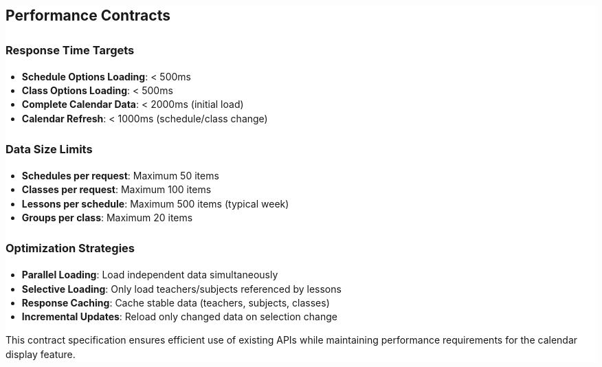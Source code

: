 ## Performance Contracts

### Response Time Targets
- **Schedule Options Loading**: < 500ms
- **Class Options Loading**: < 500ms
- **Complete Calendar Data**: < 2000ms (initial load)
- **Calendar Refresh**: < 1000ms (schedule/class change)

### Data Size Limits
- **Schedules per request**: Maximum 50 items
- **Classes per request**: Maximum 100 items
- **Lessons per schedule**: Maximum 500 items (typical week)
- **Groups per class**: Maximum 20 items

### Optimization Strategies
- **Parallel Loading**: Load independent data simultaneously
- **Selective Loading**: Only load teachers/subjects referenced by lessons
- **Response Caching**: Cache stable data (teachers, subjects, classes)
- **Incremental Updates**: Reload only changed data on selection change

This contract specification ensures efficient use of existing APIs while maintaining performance requirements for the calendar display feature.
